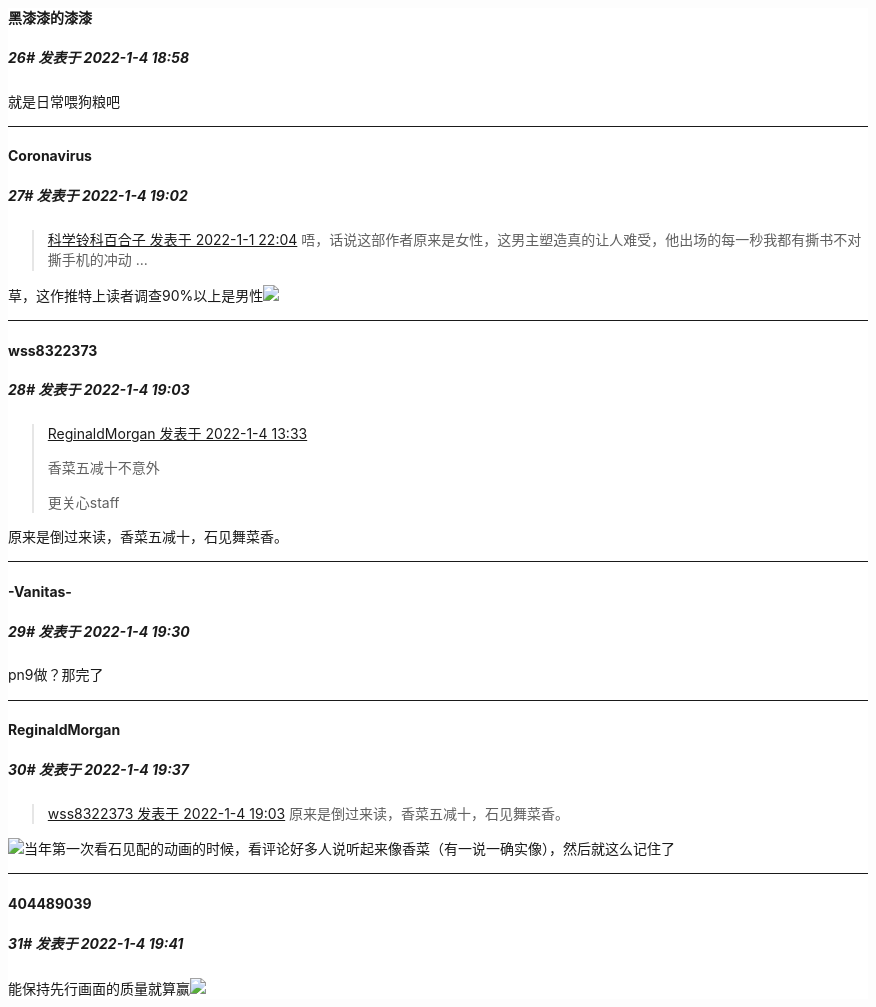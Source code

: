 ####  黑漆漆的漆漆  
##### 26#       发表于 2022-1-4 18:58

就是日常喂狗粮吧

*****

####  Coronavirus  
##### 27#       发表于 2022-1-4 19:02

<blockquote><a href="httphttps://stage1st.com/2b/forum.php?mod=redirect&amp;goto=findpost&amp;pid=54132178&amp;ptid=2045248" target="_blank">科学铃科百合子 发表于 2022-1-1 22:04</a>
唔，话说这部作者原来是女性，这男主塑造真的让人难受，他出场的每一秒我都有撕书不对撕手机的冲动
 ...</blockquote>
草，这作推特上读者调查90%以上是男性<img src="https://static.stage1st.com/image/smiley/face2017/037.png" referrerpolicy="no-referrer">

*****

####  wss8322373  
##### 28#       发表于 2022-1-4 19:03

<blockquote><a href="httphttps://stage1st.com/2b/forum.php?mod=redirect&amp;goto=findpost&amp;pid=54158470&amp;ptid=2045248" target="_blank">ReginaldMorgan 发表于 2022-1-4 13:33</a>

香菜五减十不意外

更关心staff</blockquote>
原来是倒过来读，香菜五减十，石见舞菜香。

*****

####  -Vanitas-  
##### 29#       发表于 2022-1-4 19:30

pn9做？那完了

*****

####  ReginaldMorgan  
##### 30#       发表于 2022-1-4 19:37

<blockquote><a href="httphttps://stage1st.com/2b/forum.php?mod=redirect&amp;goto=findpost&amp;pid=54162456&amp;ptid=2045248" target="_blank">wss8322373 发表于 2022-1-4 19:03</a>
原来是倒过来读，香菜五减十，石见舞菜香。</blockquote>
<img src="https://static.stage1st.com/image/smiley/face2017/066.png" referrerpolicy="no-referrer">当年第一次看石见配的动画的时候，看评论好多人说听起来像香菜（有一说一确实像），然后就这么记住了

*****

####  404489039  
##### 31#       发表于 2022-1-4 19:41

能保持先行画面的质量就算赢<img src="https://static.stage1st.com/image/smiley/face2017/037.png" referrerpolicy="no-referrer">
